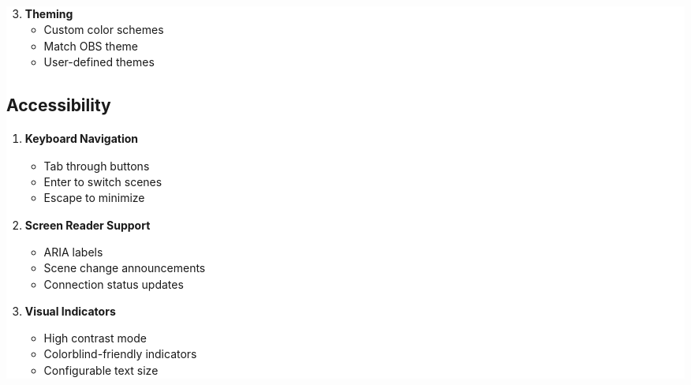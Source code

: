 3. **Theming**
   - Custom color schemes
   - Match OBS theme
   - User-defined themes

## Accessibility

1. **Keyboard Navigation**
   - Tab through buttons
   - Enter to switch scenes
   - Escape to minimize

2. **Screen Reader Support**
   - ARIA labels
   - Scene change announcements
   - Connection status updates

3. **Visual Indicators**
   - High contrast mode
   - Colorblind-friendly indicators
   - Configurable text size